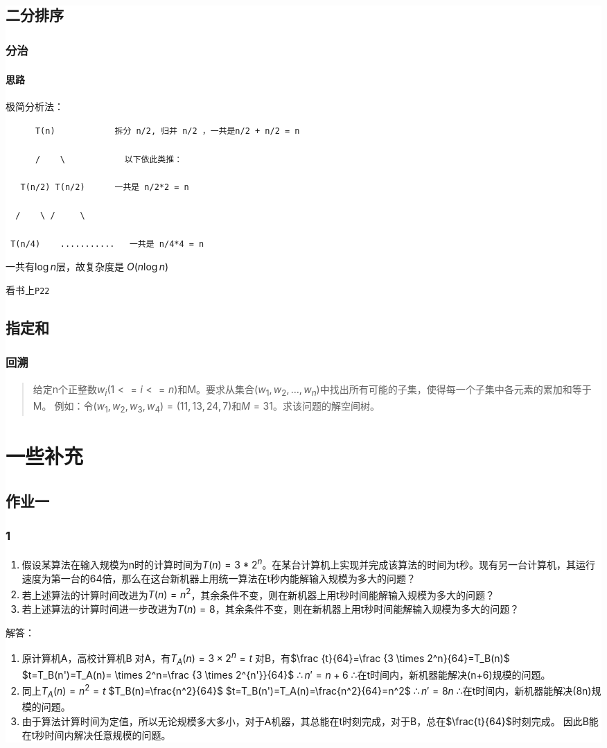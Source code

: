 ## 二分排序
### 分治
#### 思路
极简分析法：
```
      T(n)            拆分 n/2, 归并 n/2 ，一共是n/2 + n/2 = n

      /    \            以下依此类推：

   T(n/2) T(n/2)      一共是 n/2*2 = n

  /    \ /     \

 T(n/4)    ...........   一共是 n/4*4 = n
```
一共有$\log n$层，故复杂度是 $O(n\log n)$

看书上`P22`

## 指定和
### 回溯
> 给定n个正整数$w_i(1<=i<=n)$和M。要求从集合$(w_1,w_2,\dots ,w_n)$中找出所有可能的子集，使得每一个子集中各元素的累加和等于M。
例如：令$(w_1,w_2,w_3,w_4)=(11,13,24,7)$和$M=31$。求该问题的解空间树。

# 一些补充
## 作业一
### 1
1. 假设某算法在输入规模为n时的计算时间为$T(n)=3*2^n$。在某台计算机上实现并完成该算法的时间为t秒。现有另一台计算机，其运行速度为第一台的$64$倍，那么在这台新机器上用统一算法在t秒内能解输入规模为多大的问题？
1. 若上述算法的计算时间改进为$T(n)=n^2$，其余条件不变，则在新机器上用t秒时间能解输入规模为多大的问题？
1. 若上述算法的计算时间进一步改进为$T(n)=8$，其余条件不变，则在新机器上用t秒时间能解输入规模为多大的问题？

解答：
1. 原计算机A，高校计算机B
对A，有$T_A(n)=3 \times 2^n = t$
对B，有$\frac {t}{64}=\frac {3 \times 2^n}{64}=T_B(n)$
$t=T_B(n')=T_A(n)= \times 2^n=\frac {3 \times 2^{n'}}{64}$
$\therefore n'=n+6$
$\therefore$在t时间内，新机器能解决(n+6)规模的问题。
1. 同上$T_A(n)=n^2=t$
$T_B(n)=\frac{n^2}{64}$
$t=T_B(n')=T_A(n)=\frac{n^2}{64}=n^2$
$\therefore n'=8n$
$\therefore$在t时间内，新机器能解决(8n)规模的问题。
1. 由于算法计算时间为定值，所以无论规模多大多小，对于A机器，其总能在t时刻完成，对于B，总在$\frac{t}{64}$时刻完成。
因此B能在t秒时间内解决任意规模的问题。
